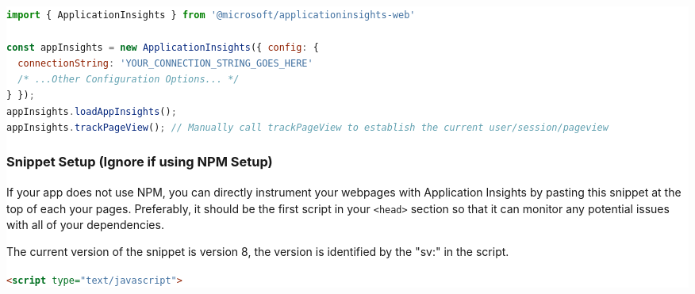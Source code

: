 ```js
import { ApplicationInsights } from '@microsoft/applicationinsights-web'

const appInsights = new ApplicationInsights({ config: {
  connectionString: 'YOUR_CONNECTION_STRING_GOES_HERE'
  /* ...Other Configuration Options... */
} });
appInsights.loadAppInsights();
appInsights.trackPageView(); // Manually call trackPageView to establish the current user/session/pageview
```

### Snippet Setup (Ignore if using NPM Setup)

If your app does not use NPM, you can directly instrument your webpages with Application Insights by pasting this snippet at the top of each your pages. Preferably, it should be the first script in your `<head>` section so that it can monitor any potential issues with all of your dependencies.

The current version of the snippet is version 8, the version is identified by the "sv:" in the script.

```html
<script type="text/javascript">
```